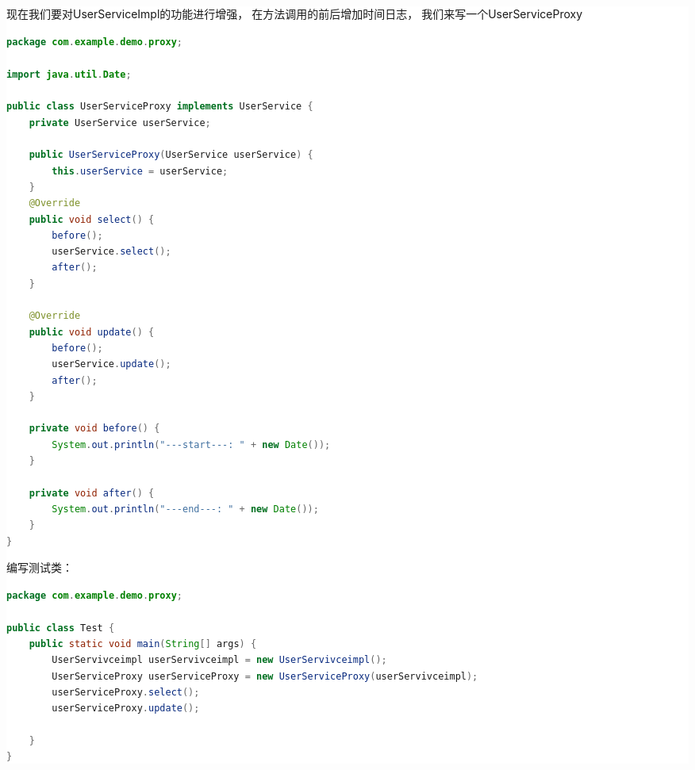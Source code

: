 

现在我们要对UserServiceImpl的功能进行增强， 在方法调用的前后增加时间日志， 我们来写一个UserServiceProxy

```java
package com.example.demo.proxy;

import java.util.Date;

public class UserServiceProxy implements UserService {
    private UserService userService;

    public UserServiceProxy(UserService userService) {
        this.userService = userService;
    }
    @Override
    public void select() {
        before();
        userService.select();
        after();
    }

    @Override
    public void update() {
        before();
        userService.update();
        after();
    }

    private void before() {
        System.out.println("---start---: " + new Date());
    }

    private void after() {
        System.out.println("---end---: " + new Date());
    }
}
```

编写测试类：

```java
package com.example.demo.proxy;

public class Test {
    public static void main(String[] args) {
        UserServivceimpl userServivceimpl = new UserServivceimpl();
        UserServiceProxy userServiceProxy = new UserServiceProxy(userServivceimpl);
        userServiceProxy.select();
        userServiceProxy.update();

    }
}
```
